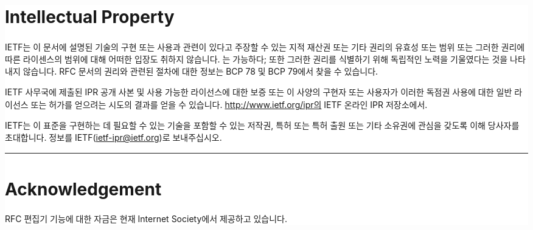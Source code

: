 # **Intellectual Property**

IETF는 이 문서에 설명된 기술의 구현 또는 사용과 관련이 있다고 주장할 수 있는 지적 재산권 또는 기타 권리의 유효성 또는 범위 또는 그러한 권리에 따른 라이센스의 범위에 대해 어떠한 입장도 취하지 않습니다. 는 가능하다; 또한 그러한 권리를 식별하기 위해 독립적인 노력을 기울였다는 것을 나타내지 않습니다. RFC 문서의 권리와 관련된 절차에 대한 정보는 BCP 78 및 BCP 79에서 찾을 수 있습니다.

IETF 사무국에 제출된 IPR 공개 사본 및 사용 가능한 라이선스에 대한 보증 또는 이 사양의 구현자 또는 사용자가 이러한 독점권 사용에 대한 일반 라이선스 또는 허가를 얻으려는 시도의 결과를 얻을 수 있습니다. http://www.ietf.org/ipr의 IETF 온라인 IPR 저장소에서.

IETF는 이 표준을 구현하는 데 필요할 수 있는 기술을 포함할 수 있는 저작권, 특허 또는 특허 출원 또는 기타 소유권에 관심을 갖도록 이해 당사자를 초대합니다. 정보를 IETF\(ietf-ipr@ietf.org\)로 보내주십시오.

---
# **Acknowledgement**

RFC 편집기 기능에 대한 자금은 현재 Internet Society에서 제공하고 있습니다.